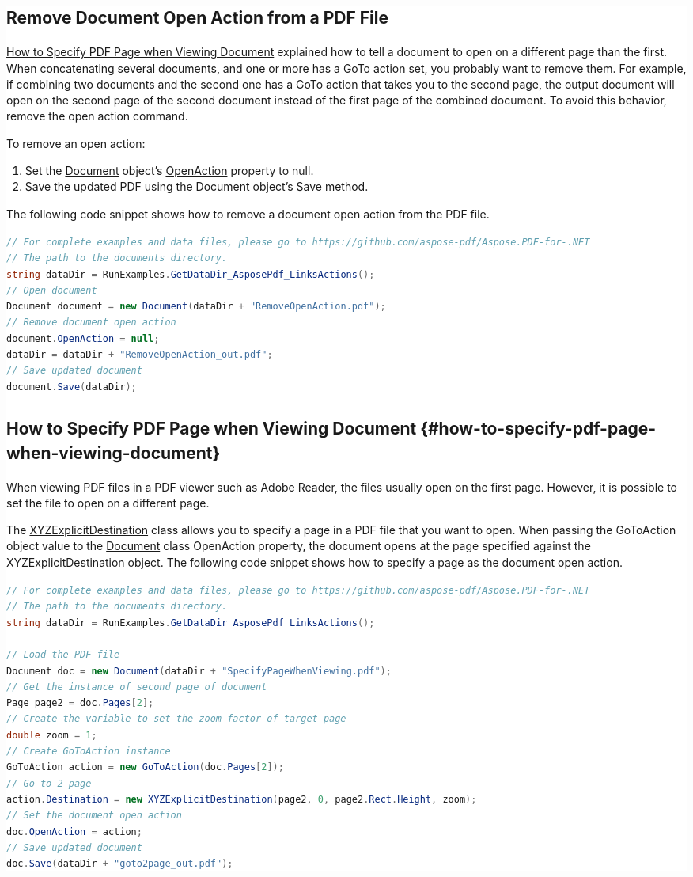 ## Remove Document Open Action from a PDF File

[How to Specify PDF Page when Viewing Document](#how-to-specify-pdf-page-when-viewing-document) explained how to tell a document to open on a different page than the first. When concatenating several documents, and one or more has a GoTo action set, you probably want to remove them. For example, if combining two documents and the second one has a GoTo action that takes you to the second page, the output document will open on the second page of the second document instead of the first page of the combined document. To avoid this behavior, remove the open action command.

To remove an open action:

1. Set the [Document](https://apireference.aspose.com/pdf/net/aspose.pdf/document) object’s [OpenAction](https://apireference.aspose.com/pdf/net/aspose.pdf/document/properties/openaction) property to null.
1. Save the updated PDF using the Document object’s [Save](https://apireference.aspose.com/pdf/net/aspose.pdf/document/methods/save) method.
 
The following code snippet shows how to remove a document open action from the PDF file.

```csharp
// For complete examples and data files, please go to https://github.com/aspose-pdf/Aspose.PDF-for-.NET
// The path to the documents directory.
string dataDir = RunExamples.GetDataDir_AsposePdf_LinksActions();
// Open document
Document document = new Document(dataDir + "RemoveOpenAction.pdf");
// Remove document open action
document.OpenAction = null;
dataDir = dataDir + "RemoveOpenAction_out.pdf";
// Save updated document
document.Save(dataDir);
```

## How to Specify PDF Page when Viewing Document {#how-to-specify-pdf-page-when-viewing-document}

When viewing PDF files in a PDF viewer such as Adobe Reader, the files usually open on the first page. However, it is possible to set the file to open on a different page.

The [XYZExplicitDestination](https://apireference.aspose.com/pdf/net/aspose.pdf.annotations/xyzexplicitdestination) class allows you to specify a page in a PDF file that you want to open. When passing the GoToAction object value to the [Document](https://apireference.aspose.com/pdf/net/aspose.pdf/document) class OpenAction property, the document opens at the page specified against the XYZExplicitDestination object. The following code snippet shows how to specify a page as the document open action.

```csharp
// For complete examples and data files, please go to https://github.com/aspose-pdf/Aspose.PDF-for-.NET
// The path to the documents directory.
string dataDir = RunExamples.GetDataDir_AsposePdf_LinksActions();

// Load the PDF file
Document doc = new Document(dataDir + "SpecifyPageWhenViewing.pdf");
// Get the instance of second page of document
Page page2 = doc.Pages[2];
// Create the variable to set the zoom factor of target page
double zoom = 1;
// Create GoToAction instance
GoToAction action = new GoToAction(doc.Pages[2]);
// Go to 2 page
action.Destination = new XYZExplicitDestination(page2, 0, page2.Rect.Height, zoom);
// Set the document open action
doc.OpenAction = action;
// Save updated document
doc.Save(dataDir + "goto2page_out.pdf");
```